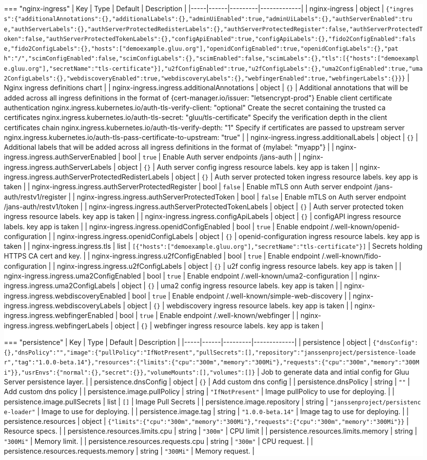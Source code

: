 === "nginx-ingress"
    | Key | Type | Default | Description |
    |-----|------|---------|-------------|
    | nginx-ingress | object | `{"ingress":{"additionalAnnotations":{},"additionalLabels":{},"adminUiEnabled":true,"adminUiLabels":{},"authServerEnabled":true,"authServerLabels":{},"authServerProtectedRedisterLabels":{},"authServerProtectedRegister":false,"authServerProtectedToken":false,"authServerProtectedTokenLabels":{},"configApiEnabled":true,"configApiLabels":{},"fido2ConfigEnabled":false,"fido2ConfigLabels":{},"hosts":["demoexample.gluu.org"],"openidConfigEnabled":true,"openidConfigLabels":{},"path":"/","scimConfigEnabled":false,"scimConfigLabels":{},"scimEnabled":false,"scimLabels":{},"tls":[{"hosts":["demoexample.gluu.org"],"secretName":"tls-certificate"}],"u2fConfigEnabled":true,"u2fConfigLabels":{},"uma2ConfigEnabled":true,"uma2ConfigLabels":{},"webdiscoveryEnabled":true,"webdiscoveryLabels":{},"webfingerEnabled":true,"webfingerLabels":{}}}` | Nginx ingress definitions chart |
    | nginx-ingress.ingress.additionalAnnotations | object | `{}` | Additional annotations that will be added across all ingress definitions in the format of {cert-manager.io/issuer: "letsencrypt-prod"} Enable client certificate authentication nginx.ingress.kubernetes.io/auth-tls-verify-client: "optional" Create the secret containing the trusted ca certificates nginx.ingress.kubernetes.io/auth-tls-secret: "gluu/tls-certificate" Specify the verification depth in the client certificates chain nginx.ingress.kubernetes.io/auth-tls-verify-depth: "1" Specify if certificates are passed to upstream server nginx.ingress.kubernetes.io/auth-tls-pass-certificate-to-upstream: "true" |
    | nginx-ingress.ingress.additionalLabels | object | `{}` | Additional labels that will be added across all ingress definitions in the format of {mylabel: "myapp"} |
    | nginx-ingress.ingress.authServerEnabled | bool | `true` | Enable Auth server endpoints /jans-auth |
    | nginx-ingress.ingress.authServerLabels | object | `{}` | Auth server config ingress resource labels. key app is taken |
    | nginx-ingress.ingress.authServerProtectedRedisterLabels | object | `{}` | Auth server protected token ingress resource labels. key app is taken |
    | nginx-ingress.ingress.authServerProtectedRegister | bool | `false` | Enable mTLS onn Auth server endpoint /jans-auth/restv1/register |
    | nginx-ingress.ingress.authServerProtectedToken | bool | `false` | Enable mTLS on Auth server endpoint /jans-auth/restv1/token |
    | nginx-ingress.ingress.authServerProtectedTokenLabels | object | `{}` | Auth server protected token ingress resource labels. key app is taken |
    | nginx-ingress.ingress.configApiLabels | object | `{}` | configAPI ingress resource labels. key app is taken |
    | nginx-ingress.ingress.openidConfigEnabled | bool | `true` | Enable endpoint /.well-known/openid-configuration |
    | nginx-ingress.ingress.openidConfigLabels | object | `{}` | openid-configuration ingress resource labels. key app is taken |
    | nginx-ingress.ingress.tls | list | `[{"hosts":["demoexample.gluu.org"],"secretName":"tls-certificate"}]` | Secrets holding HTTPS CA cert and key. |
    | nginx-ingress.ingress.u2fConfigEnabled | bool | `true` | Enable endpoint /.well-known/fido-configuration |
    | nginx-ingress.ingress.u2fConfigLabels | object | `{}` | u2f config ingress resource labels. key app is taken |
    | nginx-ingress.ingress.uma2ConfigEnabled | bool | `true` | Enable endpoint /.well-known/uma2-configuration |
    | nginx-ingress.ingress.uma2ConfigLabels | object | `{}` | uma2 config ingress resource labels. key app is taken |
    | nginx-ingress.ingress.webdiscoveryEnabled | bool | `true` | Enable endpoint /.well-known/simple-web-discovery |
    | nginx-ingress.ingress.webdiscoveryLabels | object | `{}` | webdiscovery ingress resource labels. key app is taken |
    | nginx-ingress.ingress.webfingerEnabled | bool | `true` | Enable endpoint /.well-known/webfinger |
    | nginx-ingress.ingress.webfingerLabels | object | `{}` | webfinger ingress resource labels. key app is taken |

=== "persistence"
    | Key | Type | Default | Description |
    |-----|------|---------|-------------|
    | persistence | object | `{"dnsConfig":{},"dnsPolicy":"","image":{"pullPolicy":"IfNotPresent","pullSecrets":[],"repository":"janssenproject/persistence-loader","tag":"1.0.0-beta.14"},"resources":{"limits":{"cpu":"300m","memory":"300Mi"},"requests":{"cpu":"300m","memory":"300Mi"}},"usrEnvs":{"normal":{},"secret":{}},"volumeMounts":[],"volumes":[]}` | Job to generate data and intial config for Gluu Server persistence layer. |
    | persistence.dnsConfig | object | `{}` | Add custom dns config |
    | persistence.dnsPolicy | string | `""` | Add custom dns policy |
    | persistence.image.pullPolicy | string | `"IfNotPresent"` | Image pullPolicy to use for deploying. |
    | persistence.image.pullSecrets | list | `[]` | Image Pull Secrets |
    | persistence.image.repository | string | `"janssenproject/persistence-loader"` | Image  to use for deploying. |
    | persistence.image.tag | string | `"1.0.0-beta.14"` | Image  tag to use for deploying. |
    | persistence.resources | object | `{"limits":{"cpu":"300m","memory":"300Mi"},"requests":{"cpu":"300m","memory":"300Mi"}}` | Resource specs. |
    | persistence.resources.limits.cpu | string | `"300m"` | CPU limit |
    | persistence.resources.limits.memory | string | `"300Mi"` | Memory limit. |
    | persistence.resources.requests.cpu | string | `"300m"` | CPU request. |
    | persistence.resources.requests.memory | string | `"300Mi"` | Memory request. |